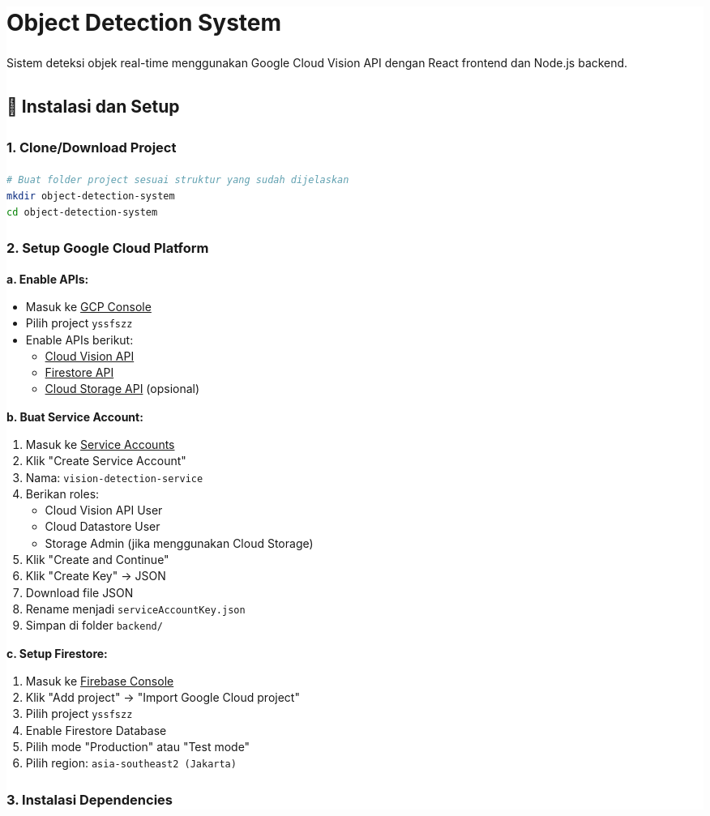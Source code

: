 # Object Detection System

Sistem deteksi objek real-time menggunakan Google Cloud Vision API dengan React frontend dan Node.js backend.

## 🚀 Instalasi dan Setup

### 1. Clone/Download Project
```bash
# Buat folder project sesuai struktur yang sudah dijelaskan
mkdir object-detection-system
cd object-detection-system
```

### 2. Setup Google Cloud Platform

**a. Enable APIs:**
- Masuk ke [GCP Console](https://console.cloud.google.com)
- Pilih project `yssfszz`
- Enable APIs berikut:
  - [Cloud Vision API](https://console.cloud.google.com/apis/library/vision.googleapis.com?project=yssfszz)
  - [Firestore API](https://console.cloud.google.com/apis/library/firestore.googleapis.com?project=yssfszz)
  - [Cloud Storage API](https://console.cloud.google.com/apis/library/storage.googleapis.com?project=yssfszz) (opsional)

**b. Buat Service Account:**
1. Masuk ke [Service Accounts](https://console.cloud.google.com/iam-admin/serviceaccounts?project=yssfszz)
2. Klik "Create Service Account"
3. Nama: `vision-detection-service`
4. Berikan roles:
   - Cloud Vision API User
   - Cloud Datastore User
   - Storage Admin (jika menggunakan Cloud Storage)
5. Klik "Create and Continue"
6. Klik "Create Key" → JSON
7. Download file JSON
8. Rename menjadi `serviceAccountKey.json`
9. Simpan di folder `backend/`

**c. Setup Firestore:**
1. Masuk ke [Firebase Console](https://console.firebase.google.com)
2. Klik "Add project" → "Import Google Cloud project"
3. Pilih project `yssfszz`
4. Enable Firestore Database
5. Pilih mode "Production" atau "Test mode"
6. Pilih region: `asia-southeast2 (Jakarta)`

### 3. Instalasi Dependencies
